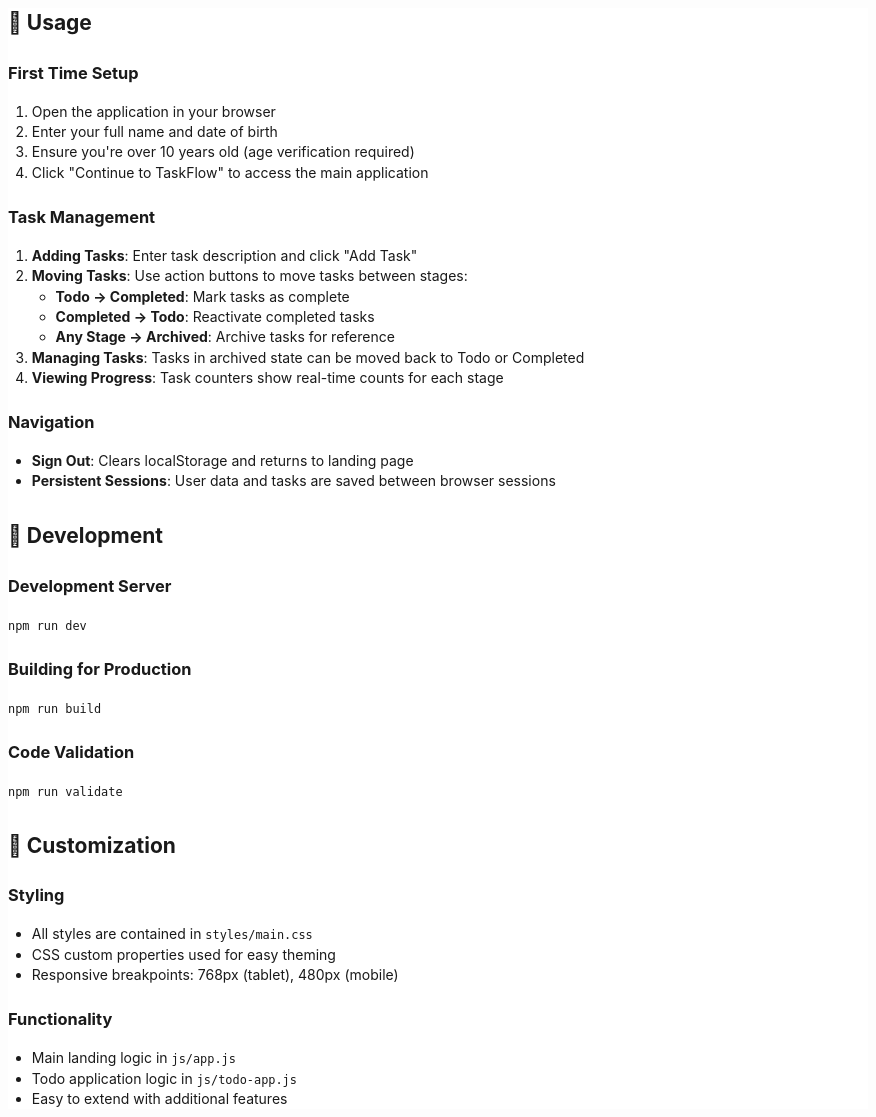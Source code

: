 ## 🎯 Usage

### First Time Setup
1. Open the application in your browser
2. Enter your full name and date of birth
3. Ensure you're over 10 years old (age verification required)
4. Click "Continue to TaskFlow" to access the main application

### Task Management
1. **Adding Tasks**: Enter task description and click "Add Task"
2. **Moving Tasks**: Use action buttons to move tasks between stages:
   - **Todo → Completed**: Mark tasks as complete
   - **Completed → Todo**: Reactivate completed tasks
   - **Any Stage → Archived**: Archive tasks for reference
3. **Managing Tasks**: Tasks in archived state can be moved back to Todo or Completed
4. **Viewing Progress**: Task counters show real-time counts for each stage

### Navigation
- **Sign Out**: Clears localStorage and returns to landing page
- **Persistent Sessions**: User data and tasks are saved between browser sessions

## 🔧 Development

### Development Server
```bash
npm run dev
```

### Building for Production
```bash
npm run build
```

### Code Validation
```bash
npm run validate
```

## 🎨 Customization

### Styling
- All styles are contained in `styles/main.css`
- CSS custom properties used for easy theming
- Responsive breakpoints: 768px (tablet), 480px (mobile)

### Functionality
- Main landing logic in `js/app.js`
- Todo application logic in `js/todo-app.js`
- Easy to extend with additional features
